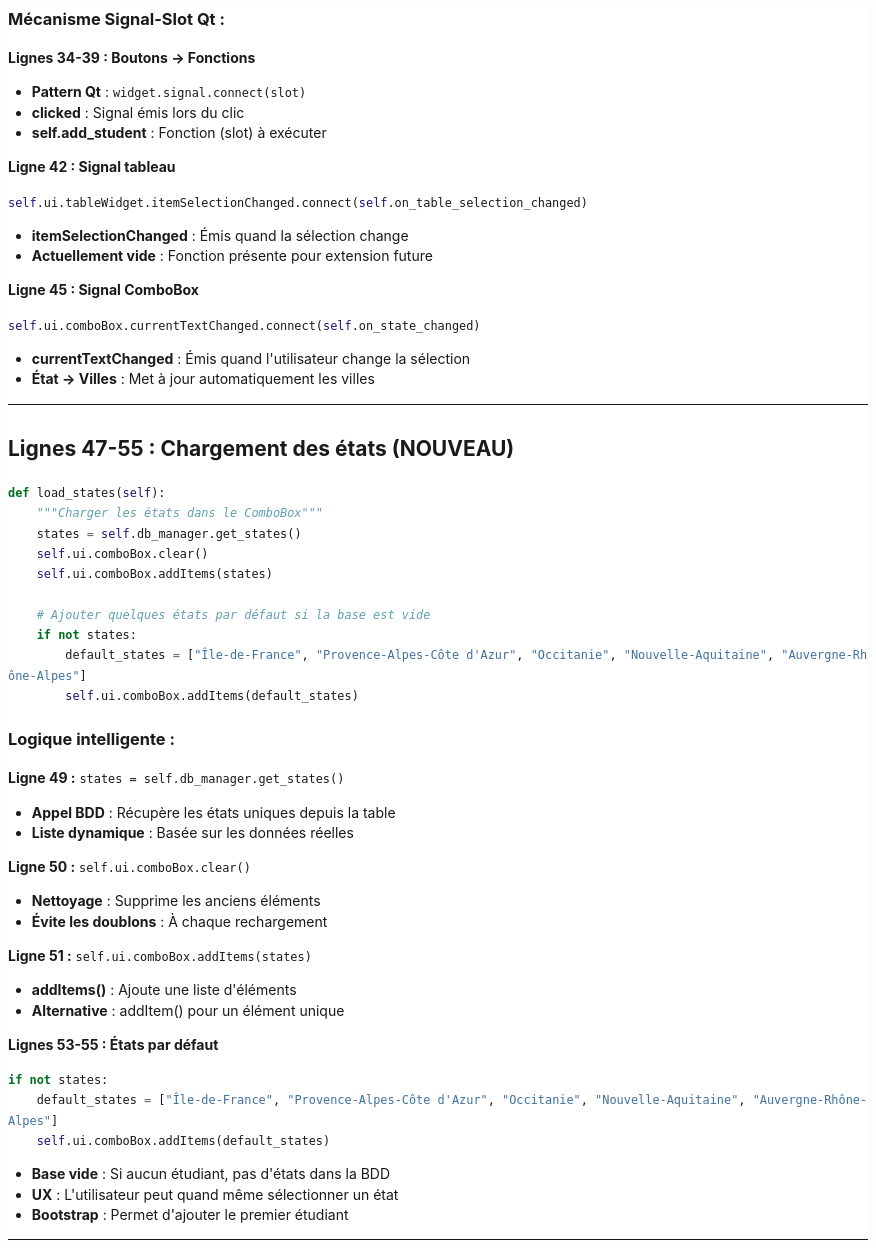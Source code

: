### **Mécanisme Signal-Slot Qt :**

**Lignes 34-39 : Boutons → Fonctions**
- **Pattern Qt** : `widget.signal.connect(slot)`
- **clicked** : Signal émis lors du clic
- **self.add_student** : Fonction (slot) à exécuter

**Ligne 42 : Signal tableau**
```python
self.ui.tableWidget.itemSelectionChanged.connect(self.on_table_selection_changed)
```
- **itemSelectionChanged** : Émis quand la sélection change
- **Actuellement vide** : Fonction présente pour extension future

**Ligne 45 : Signal ComboBox**
```python
self.ui.comboBox.currentTextChanged.connect(self.on_state_changed)
```
- **currentTextChanged** : Émis quand l'utilisateur change la sélection
- **État → Villes** : Met à jour automatiquement les villes

---

## Lignes 47-55 : Chargement des états (NOUVEAU)

```python
def load_states(self):
    """Charger les états dans le ComboBox"""
    states = self.db_manager.get_states()
    self.ui.comboBox.clear()
    self.ui.comboBox.addItems(states)
    
    # Ajouter quelques états par défaut si la base est vide
    if not states:
        default_states = ["Île-de-France", "Provence-Alpes-Côte d'Azur", "Occitanie", "Nouvelle-Aquitaine", "Auvergne-Rhône-Alpes"]
        self.ui.comboBox.addItems(default_states)
```

### **Logique intelligente :**

**Ligne 49 :** `states = self.db_manager.get_states()`
- **Appel BDD** : Récupère les états uniques depuis la table
- **Liste dynamique** : Basée sur les données réelles

**Ligne 50 :** `self.ui.comboBox.clear()`
- **Nettoyage** : Supprime les anciens éléments
- **Évite les doublons** : À chaque rechargement

**Ligne 51 :** `self.ui.comboBox.addItems(states)`
- **addItems()** : Ajoute une liste d'éléments
- **Alternative** : addItem() pour un élément unique

**Lignes 53-55 : États par défaut**
```python
if not states:
    default_states = ["Île-de-France", "Provence-Alpes-Côte d'Azur", "Occitanie", "Nouvelle-Aquitaine", "Auvergne-Rhône-Alpes"]
    self.ui.comboBox.addItems(default_states)
```
- **Base vide** : Si aucun étudiant, pas d'états dans la BDD
- **UX** : L'utilisateur peut quand même sélectionner un état
- **Bootstrap** : Permet d'ajouter le premier étudiant

---